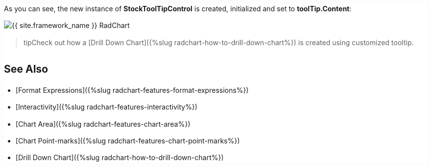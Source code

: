 

As you can see, the new instance of __StockToolTipControl__ is created, initialized and set to __toolTip.Content__:

![{{ site.framework_name }} RadChart  ](images/RadChart_Features_ToolTips_20.png)

>tipCheck out how a [Drill Down Chart]({%slug radchart-how-to-drill-down-chart%}) is created using customized tooltip. 

## See Also

 * [Format Expressions]({%slug radchart-features-format-expressions%})

 * [Interactivity]({%slug radchart-features-interactivity%})

 * [Chart Area]({%slug radchart-features-chart-area%})

 * [Chart Point-marks]({%slug radchart-features-chart-point-marks%})

 * [Drill Down Chart]({%slug radchart-how-to-drill-down-chart%})
